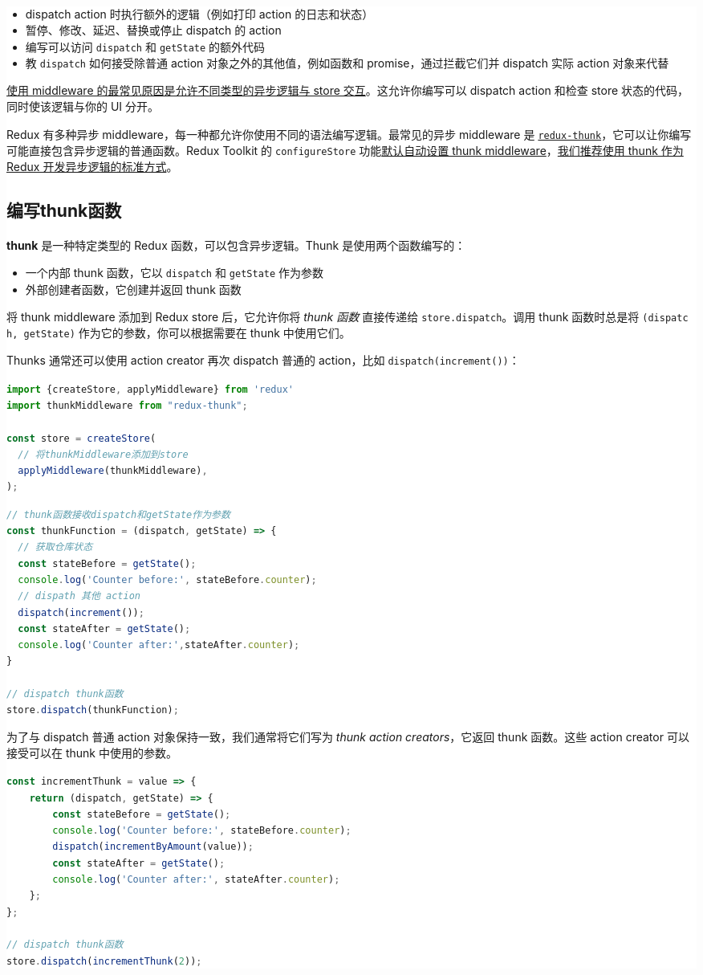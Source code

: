 - dispatch action 时执行额外的逻辑（例如打印 action 的日志和状态）
- 暂停、修改、延迟、替换或停止 dispatch 的 action
- 编写可以访问 `dispatch` 和 `getState` 的额外代码
- 教 `dispatch` 如何接受除普通 action 对象之外的其他值，例如函数和 promise，通过拦截它们并 dispatch 实际 action 对象来代替

[使用 middleware 的最常见原因是允许不同类型的异步逻辑与 store 交互](https://cn.redux.js.org/faq/actions#how-can-i-represent-side-effects-such-as-ajax-calls-why-do-we-need-things-like-action-creators-thunks-and-middleware-to-do-async-behavior)。这允许你编写可以 dispatch action 和检查 store 状态的代码，同时使该逻辑与你的 UI 分开。

Redux 有多种异步 middleware，每一种都允许你使用不同的语法编写逻辑。最常见的异步 middleware 是 [`redux-thunk`](https://github.com/reduxjs/redux-thunk)，它可以让你编写可能直接包含异步逻辑的普通函数。Redux Toolkit 的 `configureStore` 功能[默认自动设置 thunk middleware](https://redux-toolkit.js.org/api/getDefaultMiddleware#included-default-middleware)，[我们推荐使用 thunk 作为 Redux 开发异步逻辑的标准方式](https://cn.redux.js.org/style-guide/#use-thunks-for-async-logic)。

## 编写thunk函数

**thunk** 是一种特定类型的 Redux 函数，可以包含异步逻辑。Thunk 是使用两个函数编写的：

- 一个内部 thunk 函数，它以 `dispatch` 和 `getState` 作为参数
- 外部创建者函数，它创建并返回 thunk 函数

将 thunk middleware 添加到 Redux store 后，它允许你将 *thunk 函数* 直接传递给 `store.dispatch`。调用 thunk 函数时总是将 `(dispatch, getState)` 作为它的参数，你可以根据需要在 thunk 中使用它们。

Thunks 通常还可以使用 action creator 再次 dispatch 普通的 action，比如 `dispatch(increment())`：

```js
import {createStore, applyMiddleware} from 'redux'
import thunkMiddleware from "redux-thunk";

const store = createStore(
  // 将thunkMiddleware添加到store
  applyMiddleware(thunkMiddleware),
);
```

```js
// thunk函数接收dispatch和getState作为参数
const thunkFunction = (dispatch, getState) => {
  // 获取仓库状态
  const stateBefore = getState();
  console.log('Counter before:', stateBefore.counter);
  // dispath 其他 action
  dispatch(increment());
  const stateAfter = getState();
  console.log('Counter after:',stateAfter.counter);
}

// dispatch thunk函数
store.dispatch(thunkFunction);
```

为了与 dispatch 普通 action 对象保持一致，我们通常将它们写为 *thunk action creators*，它返回 thunk 函数。这些 action creator 可以接受可以在 thunk 中使用的参数。

```js
const incrementThunk = value => {
	return (dispatch, getState) => {
		const stateBefore = getState();
		console.log('Counter before:', stateBefore.counter);
		dispatch(incrementByAmount(value));
		const stateAfter = getState();
		console.log('Counter after:', stateAfter.counter);
	};
};

// dispatch thunk函数
store.dispatch(incrementThunk(2));
```